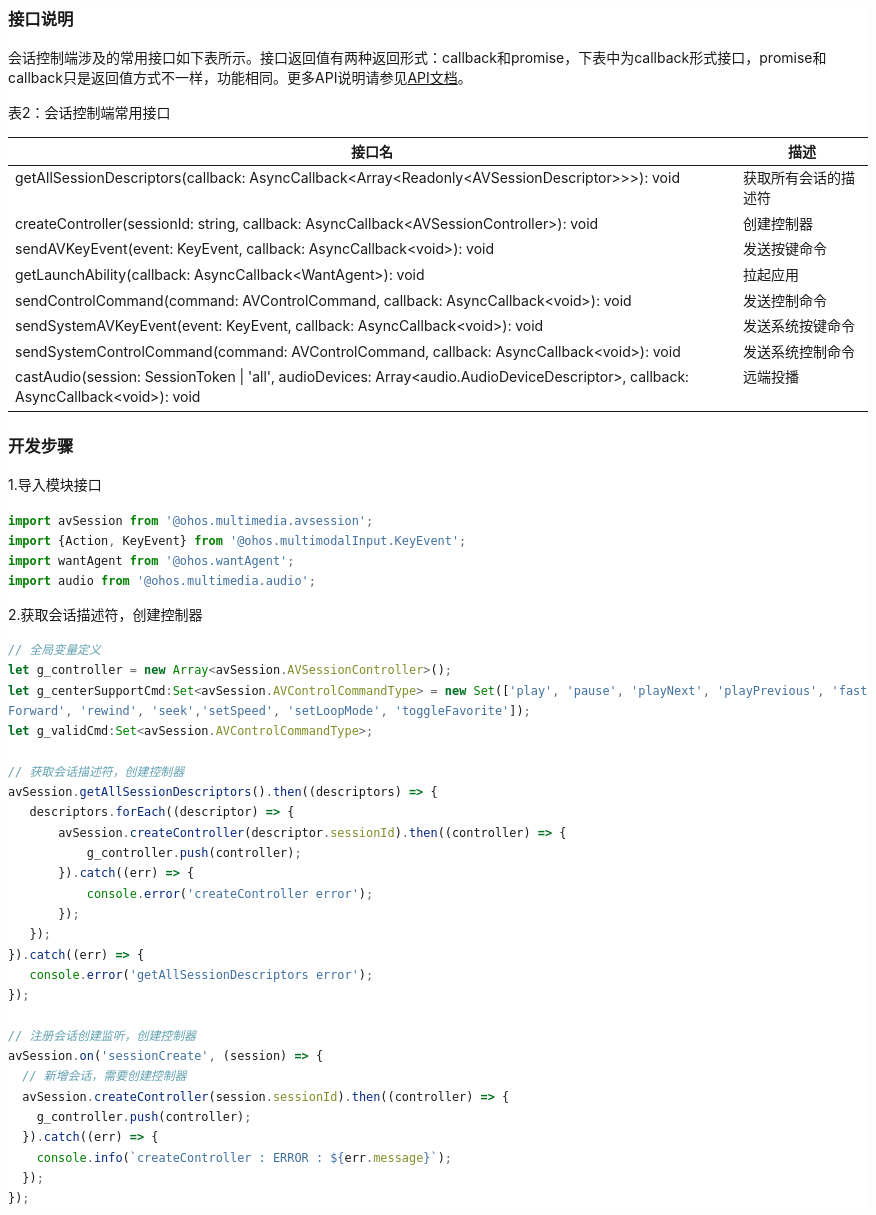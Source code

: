 ### 接口说明

会话控制端涉及的常用接口如下表所示。接口返回值有两种返回形式：callback和promise，下表中为callback形式接口，promise和callback只是返回值方式不一样，功能相同。更多API说明请参见[API文档](../reference/apis/js-apis-avsession.md)。

表2：会话控制端常用接口

| 接口名                                                                                            | 描述               |
| ------------------------------------------------------------------------------------------------ | ----------------- |
| getAllSessionDescriptors(callback: AsyncCallback\<Array\<Readonly\<AVSessionDescriptor>>>): void    | 获取所有会话的描述符  |
| createController(sessionId: string, callback: AsyncCallback\<AVSessionController>): void          | 创建控制器          |
| sendAVKeyEvent(event: KeyEvent, callback: AsyncCallback\<void>): void                            | 发送按键命令        |
| getLaunchAbility(callback: AsyncCallback\<WantAgent>): void                                      | 拉起应用           |
| sendControlCommand(command: AVControlCommand, callback: AsyncCallback\<void>): void              | 发送控制命令        |
| sendSystemAVKeyEvent(event: KeyEvent, callback: AsyncCallback\<void>): void                       | 发送系统按键命令     |
| sendSystemControlCommand(command: AVControlCommand, callback: AsyncCallback\<void>): void         | 发送系统控制命令     |
| castAudio(session: SessionToken \| 'all', audioDevices: Array\<audio.AudioDeviceDescriptor>, callback: AsyncCallback\<void>): void | 远端投播 |

### 开发步骤
1.导入模块接口
```js
import avSession from '@ohos.multimedia.avsession';
import {Action, KeyEvent} from '@ohos.multimodalInput.KeyEvent';
import wantAgent from '@ohos.wantAgent';
import audio from '@ohos.multimedia.audio';
```

2.获取会话描述符，创建控制器
```js
// 全局变量定义
let g_controller = new Array<avSession.AVSessionController>();
let g_centerSupportCmd:Set<avSession.AVControlCommandType> = new Set(['play', 'pause', 'playNext', 'playPrevious', 'fastForward', 'rewind', 'seek','setSpeed', 'setLoopMode', 'toggleFavorite']);
let g_validCmd:Set<avSession.AVControlCommandType>;

// 获取会话描述符，创建控制器
avSession.getAllSessionDescriptors().then((descriptors) => {
   descriptors.forEach((descriptor) => {
       avSession.createController(descriptor.sessionId).then((controller) => {
           g_controller.push(controller);
       }).catch((err) => {
           console.error('createController error');
       });
   });
}).catch((err) => {
   console.error('getAllSessionDescriptors error');
});

// 注册会话创建监听，创建控制器
avSession.on('sessionCreate', (session) => {
  // 新增会话，需要创建控制器
  avSession.createController(session.sessionId).then((controller) => {
    g_controller.push(controller);
  }).catch((err) => {
    console.info(`createController : ERROR : ${err.message}`);
  });
});
```

